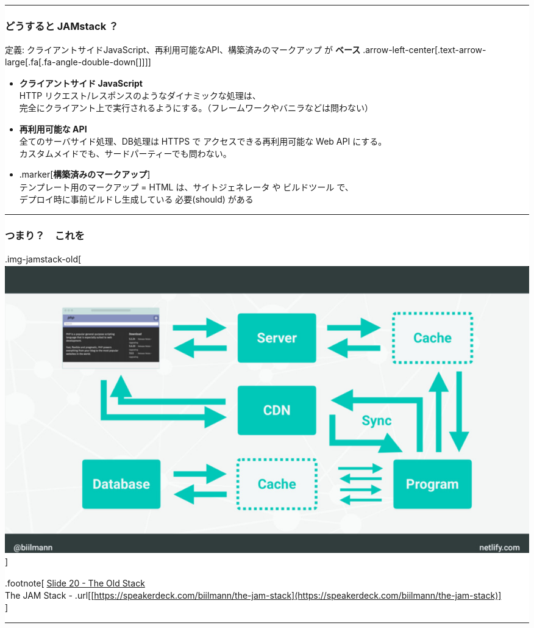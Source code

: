 
---
### どうすると JAMstack ？
定義: クライアントサイドJavaScript、再利用可能なAPI、構築済みのマークアップ が **ベース**
.arrow-left-center[.text-arrow-large[.fa[.fa-angle-double-down[]]]]

- **クライアントサイド JavaScript**  
  HTTP リクエスト/レスポンスのようなダイナミックな処理は、  
  完全にクライアント上で実行されるようにする。（フレームワークやバニラなどは問わない）  

- **再利用可能な API**  
  全てのサーバサイド処理、DB処理は HTTPS で アクセスできる再利用可能な Web API にする。  
  カスタムメイドでも、サードパーティーでも問わない。

- .marker[**構築済みのマークアップ**]  
  テンプレート用のマークアップ = HTML は、サイトジェネレータ や ビルドツール で、  
  デプロイ時に事前ビルドし生成している 必要(should) がある


---
### つまり？　これを
.img-jamstack-old[![](../contents/2019-jaws-days/images/02.png)]

.footnote[
  [Slide 20 - The Old Stack](https://speakerdeck.com/biilmann/the-jam-stack?slide=9)  
  The JAM Stack - .url[[https://speakerdeck.com/biilmann/the-jam-stack](https://speakerdeck.com/biilmann/the-jam-stack)]  
]

---